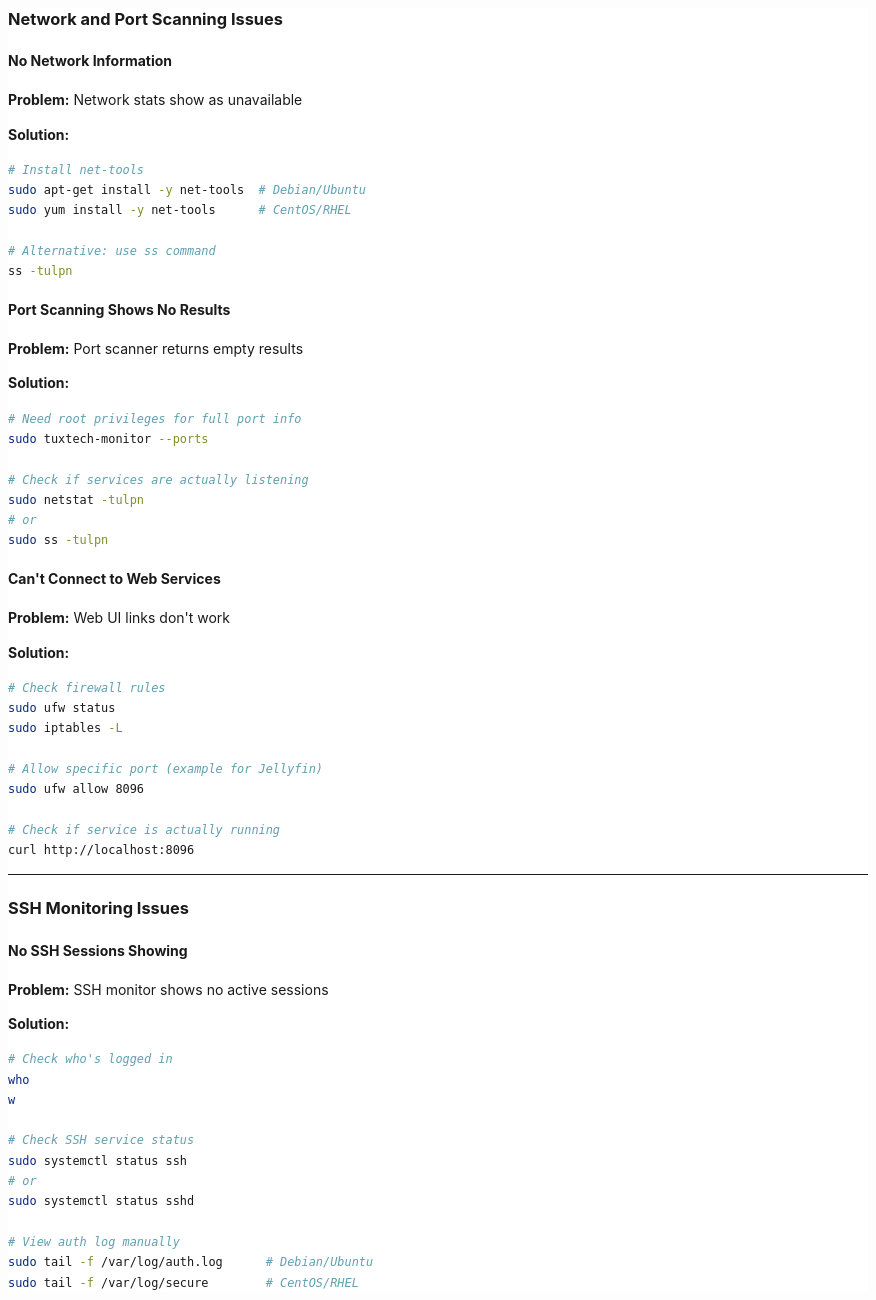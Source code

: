 ### Network and Port Scanning Issues

#### No Network Information
**Problem:** Network stats show as unavailable

**Solution:**
```bash
# Install net-tools
sudo apt-get install -y net-tools  # Debian/Ubuntu
sudo yum install -y net-tools      # CentOS/RHEL

# Alternative: use ss command
ss -tulpn
```

#### Port Scanning Shows No Results
**Problem:** Port scanner returns empty results

**Solution:**
```bash
# Need root privileges for full port info
sudo tuxtech-monitor --ports

# Check if services are actually listening
sudo netstat -tulpn
# or
sudo ss -tulpn
```

#### Can't Connect to Web Services
**Problem:** Web UI links don't work

**Solution:**
```bash
# Check firewall rules
sudo ufw status
sudo iptables -L

# Allow specific port (example for Jellyfin)
sudo ufw allow 8096

# Check if service is actually running
curl http://localhost:8096
```

---

### SSH Monitoring Issues

#### No SSH Sessions Showing
**Problem:** SSH monitor shows no active sessions

**Solution:**
```bash
# Check who's logged in
who
w

# Check SSH service status
sudo systemctl status ssh
# or
sudo systemctl status sshd

# View auth log manually
sudo tail -f /var/log/auth.log      # Debian/Ubuntu
sudo tail -f /var/log/secure        # CentOS/RHEL
```